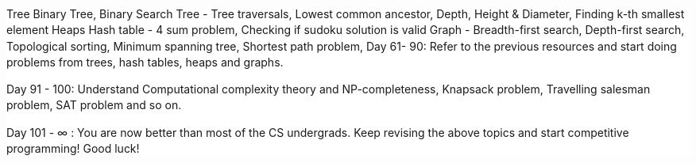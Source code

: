 Tree
Binary Tree, Binary Search Tree - Tree traversals, Lowest common ancestor, Depth, Height & Diameter, Finding k-th smallest element
Heaps
Hash table - 4 sum problem, Checking if sudoku solution is valid
Graph - Breadth-first search, Depth-first search, Topological sorting, Minimum spanning tree, Shortest path problem,
Day 61- 90: Refer to the previous resources and start doing problems from trees, hash tables, heaps and graphs.

Day 91 - 100: Understand Computational complexity theory and NP-completeness, Knapsack problem, Travelling salesman problem, SAT problem and so on.

Day 101 - ∞
: You are now better than most of the CS undergrads. Keep revising the above topics and start competitive programming! Good luck!
